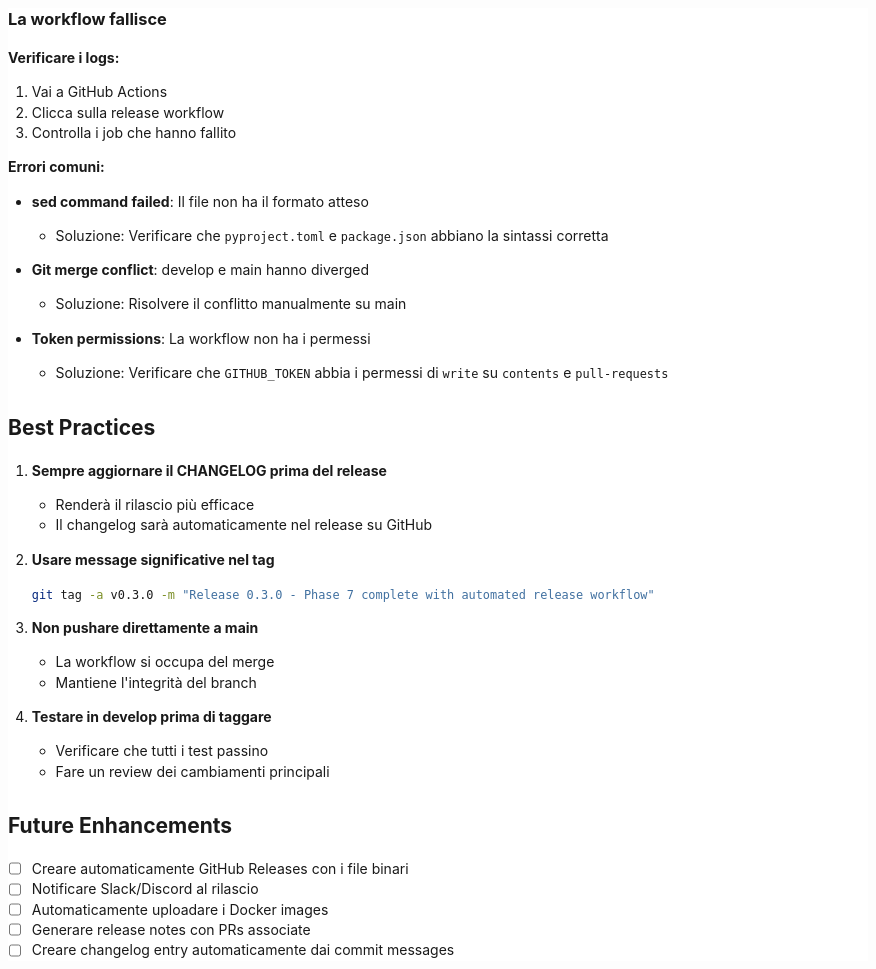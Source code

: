 ### La workflow fallisce

**Verificare i logs:**
1. Vai a GitHub Actions
2. Clicca sulla release workflow
3. Controlla i job che hanno fallito

**Errori comuni:**
- **sed command failed**: Il file non ha il formato atteso
  - Soluzione: Verificare che `pyproject.toml` e `package.json` abbiano la sintassi corretta
  
- **Git merge conflict**: develop e main hanno diverged
  - Soluzione: Risolvere il conflitto manualmente su main

- **Token permissions**: La workflow non ha i permessi
  - Soluzione: Verificare che `GITHUB_TOKEN` abbia i permessi di `write` su `contents` e `pull-requests`

## Best Practices

1. **Sempre aggiornare il CHANGELOG prima del release**
   - Renderà il rilascio più efficace
   - Il changelog sarà automaticamente nel release su GitHub

2. **Usare message significative nel tag**
   ```bash
   git tag -a v0.3.0 -m "Release 0.3.0 - Phase 7 complete with automated release workflow"
   ```

3. **Non pushare direttamente a main**
   - La workflow si occupa del merge
   - Mantiene l'integrità del branch

4. **Testare in develop prima di taggare**
   - Verificare che tutti i test passino
   - Fare un review dei cambiamenti principali

## Future Enhancements

- [ ] Creare automaticamente GitHub Releases con i file binari
- [ ] Notificare Slack/Discord al rilascio
- [ ] Automaticamente uploadare i Docker images
- [ ] Generare release notes con PRs associate
- [ ] Creare changelog entry automaticamente dai commit messages
